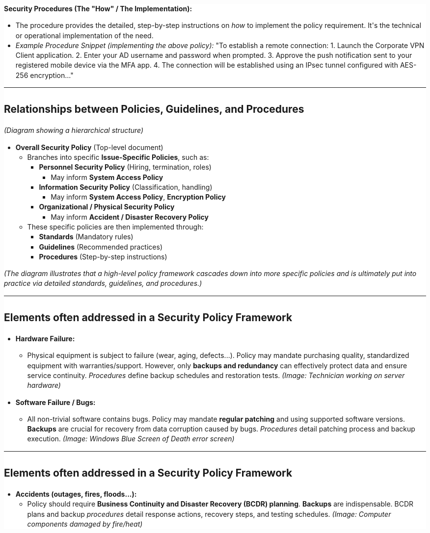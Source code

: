 **Security Procedures (The "How" / The Implementation):**
*   The procedure provides the detailed, step-by-step instructions on *how* to implement the policy requirement. It's the technical or operational implementation of the need.
*   *Example Procedure Snippet (implementing the above policy):* "To establish a remote connection: 1. Launch the Corporate VPN Client application. 2. Enter your AD username and password when prompted. 3. Approve the push notification sent to your registered mobile device via the MFA app. 4. The connection will be established using an IPsec tunnel configured with AES-256 encryption..."

---

## Relationships between Policies, Guidelines, and Procedures

*(Diagram showing a hierarchical structure)*

*   **Overall Security Policy** (Top-level document)
    *   Branches into specific **Issue-Specific Policies**, such as:
        *   **Personnel Security Policy** (Hiring, termination, roles)
            *   May inform **System Access Policy**
        *   **Information Security Policy** (Classification, handling)
            *   May inform **System Access Policy**, **Encryption Policy**
        *   **Organizational / Physical Security Policy**
            *   May inform **Accident / Disaster Recovery Policy**
    *   These specific policies are then implemented through:
        *   **Standards** (Mandatory rules)
        *   **Guidelines** (Recommended practices)
        *   **Procedures** (Step-by-step instructions)

*(The diagram illustrates that a high-level policy framework cascades down into more specific policies and is ultimately put into practice via detailed standards, guidelines, and procedures.)*

---

## Elements often addressed in a Security Policy Framework

*   **Hardware Failure:**
    *   Physical equipment is subject to failure (wear, aging, defects...). Policy may mandate purchasing quality, standardized equipment with warranties/support. However, only **backups and redundancy** can effectively protect data and ensure service continuity. *Procedures* define backup schedules and restoration tests.
    *(Image: Technician working on server hardware)*

*   **Software Failure / Bugs:**
    *   All non-trivial software contains bugs. Policy may mandate **regular patching** and using supported software versions. **Backups** are crucial for recovery from data corruption caused by bugs. *Procedures* detail patching process and backup execution.
    *(Image: Windows Blue Screen of Death error screen)*

---

## Elements often addressed in a Security Policy Framework

*   **Accidents (outages, fires, floods...):**
    *   Policy should require **Business Continuity and Disaster Recovery (BCDR) planning**. **Backups** are indispensable. BCDR plans and backup *procedures* detail response actions, recovery steps, and testing schedules.
    *(Image: Computer components damaged by fire/heat)*
